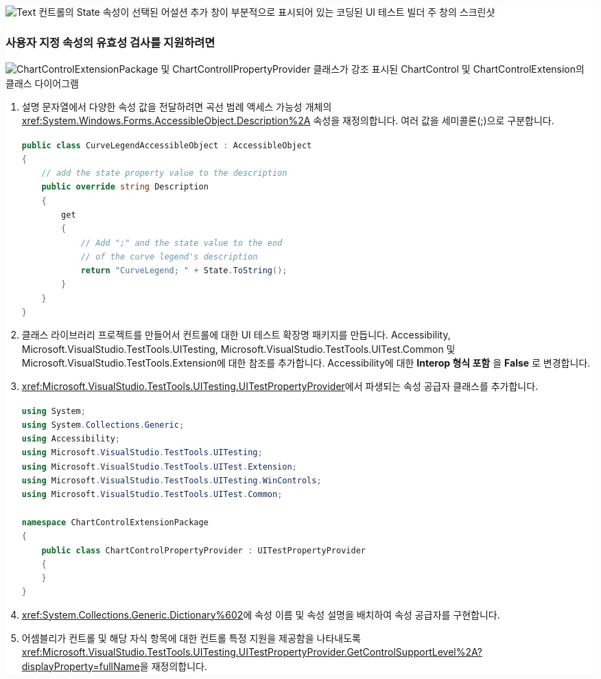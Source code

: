 ![Text 컨트롤의 State 속성이 선택된 어설션 추가 창이 부분적으로 표시되어 있는 코딩된 UI 테스트 빌더 주 창의 스크린샷](../test/media/cuit_customprops.png)

### <a name="to-support-custom-property-validation"></a>사용자 지정 속성의 유효성 검사를 지원하려면

![ChartControlExtensionPackage 및 ChartControlIPropertyProvider 클래스가 강조 표시된 ChartControl 및 ChartControlExtension의 클래스 다이어그램](../test/media/cuit_props.png)

1. 설명 문자열에서 다양한 속성 값을 전달하려면 곡선 범례 액세스 가능성 개체의 <xref:System.Windows.Forms.AccessibleObject.Description%2A> 속성을 재정의합니다. 여러 값을 세미콜론(;)으로 구분합니다.

    ```csharp
    public class CurveLegendAccessibleObject : AccessibleObject
    {
        // add the state property value to the description
        public override string Description
        {
            get
            {
                // Add ";" and the state value to the end
                // of the curve legend's description
                return "CurveLegend; " + State.ToString();
            }
        }
    }
    ```

1. 클래스 라이브러리 프로젝트를 만들어서 컨트롤에 대한 UI 테스트 확장명 패키지를 만듭니다. Accessibility, Microsoft.VisualStudio.TestTools.UITesting, Microsoft.VisualStudio.TestTools.UITest.Common 및 Microsoft.VisualStudio.TestTools.Extension에 대한 참조를 추가합니다. Accessibility에 대한 **Interop 형식 포함** 을 **False** 로 변경합니다.

1. <xref:Microsoft.VisualStudio.TestTools.UITesting.UITestPropertyProvider>에서 파생되는 속성 공급자 클래스를 추가합니다.

    ```csharp
    using System;
    using System.Collections.Generic;
    using Accessibility;
    using Microsoft.VisualStudio.TestTools.UITesting;
    using Microsoft.VisualStudio.TestTools.UITest.Extension;
    using Microsoft.VisualStudio.TestTools.UITesting.WinControls;
    using Microsoft.VisualStudio.TestTools.UITest.Common;

    namespace ChartControlExtensionPackage
    {
        public class ChartControlPropertyProvider : UITestPropertyProvider
        {
        }
    }
    ```

1. <xref:System.Collections.Generic.Dictionary%602>에 속성 이름 및 속성 설명을 배치하여 속성 공급자를 구현합니다.

1. 어셈블리가 컨트롤 및 해당 자식 항목에 대한 컨트롤 특정 지원을 제공함을 나타내도록 <xref:Microsoft.VisualStudio.TestTools.UITesting.UITestPropertyProvider.GetControlSupportLevel%2A?displayProperty=fullName>을 재정의합니다.
